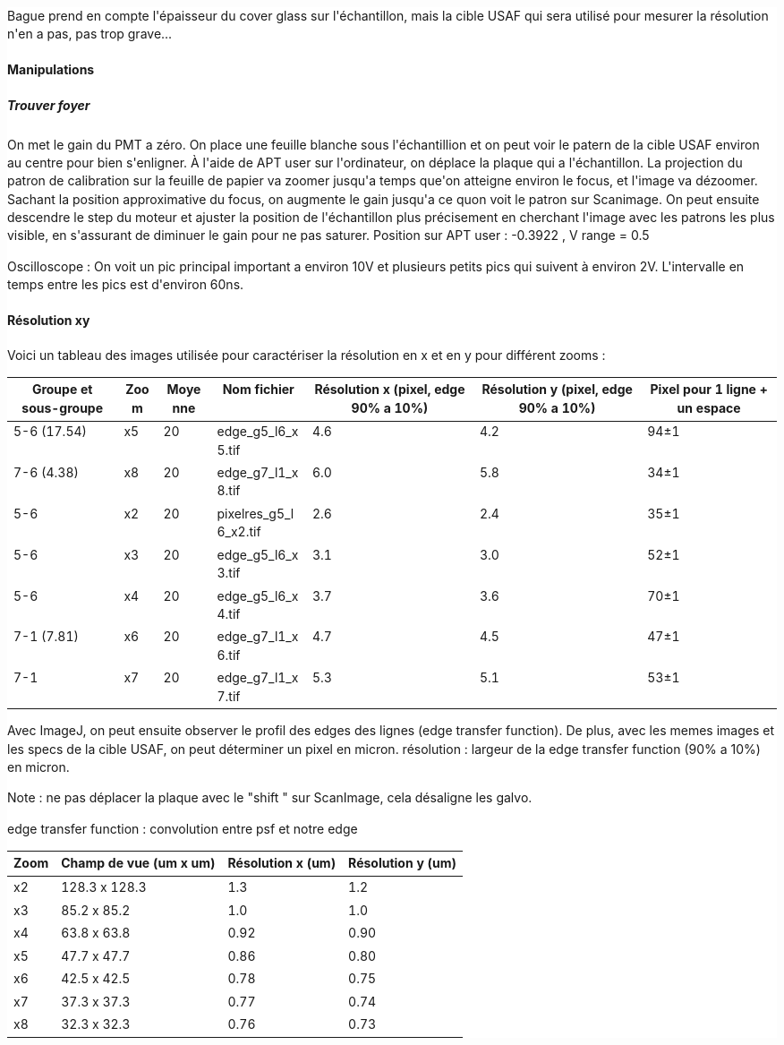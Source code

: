 Bague prend en compte l'épaisseur du cover glass sur l'échantillon, mais la cible USAF qui sera utilisé pour mesurer la résolution n'en a pas, pas trop grave...

 

#### Manipulations

##### Trouver foyer

On met le gain du PMT a zéro. On place une feuille blanche sous l'échantillion et on peut voir le patern de la cible USAF environ au centre pour bien s'enligner. À l'aide de APT user sur l'ordinateur, on déplace la plaque qui a l'échantillon. La projection du patron de calibration sur la feuille de papier va zoomer jusqu'a temps que'on atteigne environ le focus, et l'image va dézoomer. Sachant la position approximative du focus, on augmente le gain jusqu'a ce quon voit le patron sur Scanimage. On peut ensuite descendre le step du moteur et ajuster la position de l'échantillon plus précisement en cherchant l'image avec les patrons les plus visible, en s'assurant de diminuer le gain pour ne pas saturer. Position sur APT user : -0.3922 , V range = 0.5

Oscilloscope : On voit un pic principal important a environ 10V et plusieurs petits pics qui suivent à environ 2V. L'intervalle en temps entre les pics est d'environ 60ns.

#### Résolution xy

Voici un tableau des images utilisée pour caractériser la résolution en x et en y pour différent zooms :

| Groupe et sous-groupe | Zoom | Moyenne | Nom fichier           | Résolution x (pixel, edge 90% a 10%) | Résolution y (pixel, edge 90% a 10%) | Pixel pour 1 ligne + un espace |
| --------------------- | ---- | ------- | --------------------- | ------------------------------------ | ------------------------------------ | ------------------------------ |
| 5-6 (17.54)           | x5   | 20      | edge_g5_l6_x5.tif     | 4.6                                  | 4.2                                  | 94±1                           |
| 7-6 (4.38)            | x8   | 20      | edge_g7_l1_x8.tif     | 6.0                                  | 5.8                                  | 34±1                           |
| 5-6                   | x2   | 20      | pixelres_g5_l6_x2.tif | 2.6                                  | 2.4                                  | 35±1                           |
| 5-6                   | x3   | 20      | edge_g5_l6_x3.tif     | 3.1                                  | 3.0                                  | 52±1                           |
| 5-6                   | x4   | 20      | edge_g5_l6_x4.tif     | 3.7                                  | 3.6                                  | 70±1                           |
| 7-1 (7.81)            | x6   | 20      | edge_g7_l1_x6.tif     | 4.7                                  | 4.5                                  | 47±1                           |
| 7-1                   | x7   | 20      | edge_g7_l1_x7.tif     | 5.3                                  | 5.1                                  | 53±1                           |

Avec ImageJ, on peut ensuite observer le profil des edges des lignes (edge transfer function). De plus, avec les memes images et les specs de la cible USAF, on peut déterminer un pixel en micron.  résolution : largeur de la edge transfer function (90% a 10%) en micron.

Note : ne pas déplacer la plaque avec le "shift " sur ScanImage, cela désaligne les galvo.

edge transfer function : convolution entre psf et notre edge

| Zoom | Champ de vue (um x um) | Résolution x (um) | Résolution y (um) |
| ---- | ---------------------- | ----------------- | ----------------- |
| x2   | 128.3 x 128.3          | 1.3               | 1.2               |
| x3   | 85.2 x 85.2            | 1.0               | 1.0               |
| x4   | 63.8 x 63.8            | 0.92              | 0.90              |
| x5   | 47.7 x 47.7            | 0.86              | 0.80              |
| x6   | 42.5 x 42.5            | 0.78              | 0.75              |
| x7   | 37.3 x 37.3            | 0.77              | 0.74              |
| x8   | 32.3 x 32.3            | 0.76              | 0.73              |
